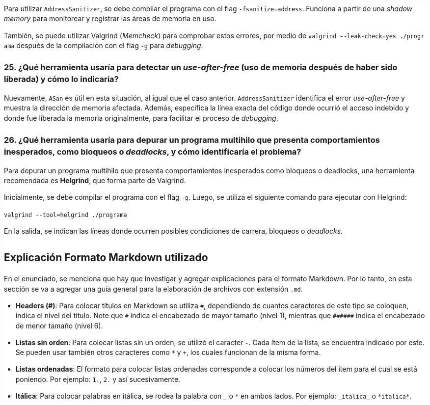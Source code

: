 Para utilizar `AddressSanitizer`, se debe compilar el programa con el flag `-fsanitize=address`. Funciona a partir de una _shadow memory_ para monitorear y registrar las áreas de memoria en uso.

También, se puede utilizar Valgrind (_Memcheck_) para comprobar estos errores, por medio de `valgrind --leak-check=yes ./programa` después de la compilación con el flag `-g` para _debugging_.

### 25. ¿Qué herramienta usaría para detectar un _use-after-free_ (uso de memoria después de haber sido liberada) y cómo lo indicaría?

Nuevamente, `ASan` es útil en esta situación, al igual que el caso anterior. `AddressSanitizer` identifica el error _use-after-free_ y muestra la dirección de memoria afectada. Además, especifica la línea exacta del código donde ocurrió el acceso indebido y donde fue liberada la memoria originalmente, para facilitar el proceso de _debugging_.

### 26. ¿Qué herramienta usaría para depurar un programa multihilo que presenta comportamientos inesperados, como bloqueos o _deadlocks_, y cómo identificaría el problema?

Para depurar un programa multihilo que presenta comportamientos inesperados como bloqueos o deadlocks, una herramienta recomendada es __Helgrind__, que forma parte de Valgrind.

Inicialmente, se debe compilar el programa con el flag `-g`. Luego, se utiliza el siguiente comando para ejecutar con Helgrind:

```shell
valgrind --tool=helgrind ./programa
```

En la salida, se indican las líneas donde ocurren posibles condiciones de carrera, bloqueos o _deadlocks_. 

## Explicación Formato Markdown utilizado

En el enunciado, se menciona que hay que investigar y agregar explicaciones para el formato Markdown. Por lo tanto, en esta sección se va a agregar una guía general para la elaboración de archivos con extensión `.md`.

- __Headers (#)__:
Para colocar títulos en Markdown se utiliza `#`, dependiendo de cuantos caracteres de este tipo se coloquen, indica el nivel del título. Note que `#` indica el encabezado de mayor tamaño (nivel 1), mientras que `######` indica el encabezado de menor tamaño (nivel 6).

- __Listas sin orden__:
Para colocar listas sin un orden, se utilizó el caracter `-`. Cada ítem de la lista, se encuentra indicado por este. Se pueden usar también otros caracteres como `*` y `+`, los cuales funcionan de la misma forma.

- __Listas ordenadas__:
El formato para colocar listas ordenadas corresponde a colocar los números del ítem para el cual se está poniendo. Por ejemplo: `1.`, `2.` y así sucesivamente.

- __Itálica__:
Para colocar palabras en itálica, se rodea la palabra con `_` o `*` en ambos lados. Por ejemplo: `_italica_` o `*italica*`.

